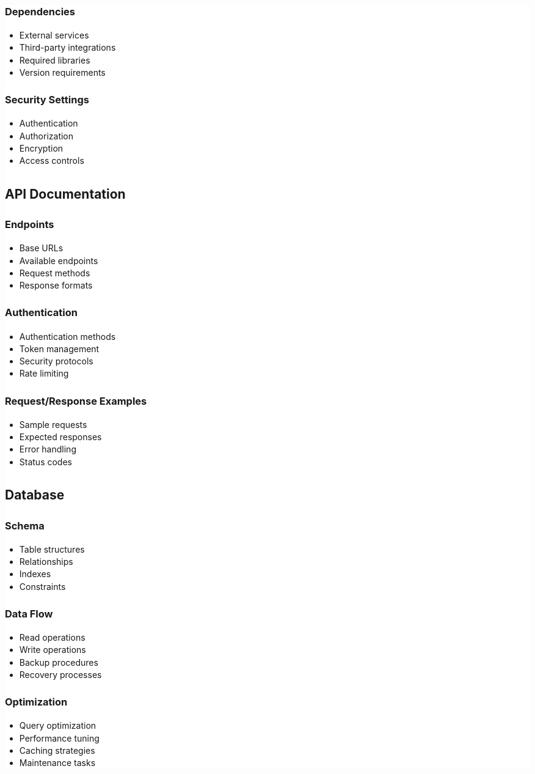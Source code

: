 ### Dependencies
- External services
- Third-party integrations
- Required libraries
- Version requirements

### Security Settings
- Authentication
- Authorization
- Encryption
- Access controls

## API Documentation

### Endpoints
- Base URLs
- Available endpoints
- Request methods
- Response formats

### Authentication
- Authentication methods
- Token management
- Security protocols
- Rate limiting

### Request/Response Examples
- Sample requests
- Expected responses
- Error handling
- Status codes

## Database

### Schema
- Table structures
- Relationships
- Indexes
- Constraints

### Data Flow
- Read operations
- Write operations
- Backup procedures
- Recovery processes

### Optimization
- Query optimization
- Performance tuning
- Caching strategies
- Maintenance tasks
